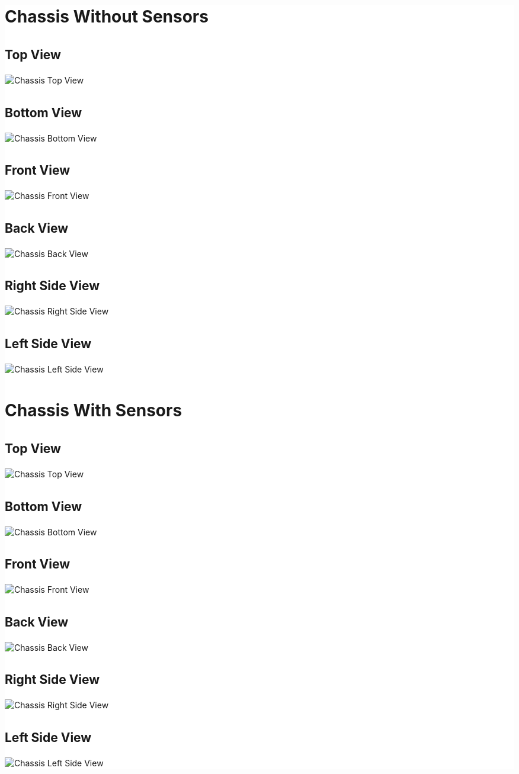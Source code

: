 # Chassis Without Sensors
## Top View
<img width="862" height="1312" alt="Chassis Top View" src="https://github.com/user-attachments/assets/77221b0c-0475-4693-8aa3-d531886599a9" />

## Bottom View
<img width="864" height="1276" alt="Chassis Bottom View" src="https://github.com/user-attachments/assets/51faf9ec-972e-45bf-9e44-c4faa75be717" />

## Front View
<img width="1547" height="820" alt="Chassis Front View" src="https://github.com/user-attachments/assets/904a176b-bb15-4d80-9db5-89c5d6972f44" />

## Back View
<img width="1276" height="872" alt="Chassis Back View " src="https://github.com/user-attachments/assets/6a8b5978-c44d-4ce1-bbe5-2ad303bfa49e" />

## Right Side View
<img width="1629" height="740" alt="Chassis Right Side View" src="https://github.com/user-attachments/assets/4b7c63f9-1fda-4608-a80d-4c0183b86e23" />

## Left Side View
<img width="1705" height="834" alt="Chassis Left Side View" src="https://github.com/user-attachments/assets/e1fd0351-5abb-43bb-b1b1-35f375baf8b6" />

# Chassis With Sensors
## Top View
<img width="756" height="1524" alt="Chassis Top View" src="https://github.com/user-attachments/assets/dfcb8a56-50fa-4fe6-9750-49d16b554e74" />

## Bottom View
<img width="720" height="1489" alt="Chassis Bottom View" src="https://github.com/user-attachments/assets/70d246f0-6e0d-449d-bca1-16f767f21994" />

## Front View
![Chassis Front View](https://github.com/user-attachments/assets/763bbaab-be8e-4509-8829-7ec7272f332b)

## Back View
<img width="1285" height="883" alt="Chassis Back View" src="https://github.com/user-attachments/assets/d87f593b-6b3a-4ab0-9f14-a61d163109c0" />

## Right Side View
<img width="1822" height="929" alt="Chassis Right Side View" src="https://github.com/user-attachments/assets/0061f9ac-9f28-4d30-9b76-17806ce1320b" />

## Left Side View
<img width="1660" height="883" alt="Chassis Left Side View" src="https://github.com/user-attachments/assets/e8d10e2c-c337-4125-b92f-c5950e8f4a5b" />

